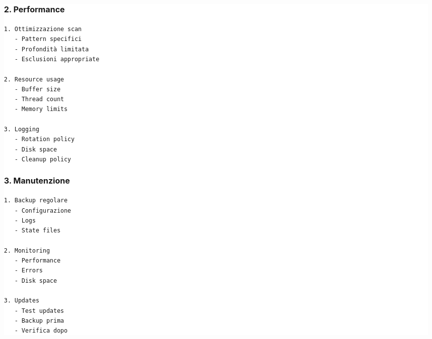 ### 2. Performance
```plaintext
1. Ottimizzazione scan
   - Pattern specifici
   - Profondità limitata
   - Esclusioni appropriate

2. Resource usage
   - Buffer size
   - Thread count
   - Memory limits

3. Logging
   - Rotation policy
   - Disk space
   - Cleanup policy
```

### 3. Manutenzione
```plaintext
1. Backup regolare
   - Configurazione
   - Logs
   - State files

2. Monitoring
   - Performance
   - Errors
   - Disk space

3. Updates
   - Test updates
   - Backup prima
   - Verifica dopo

